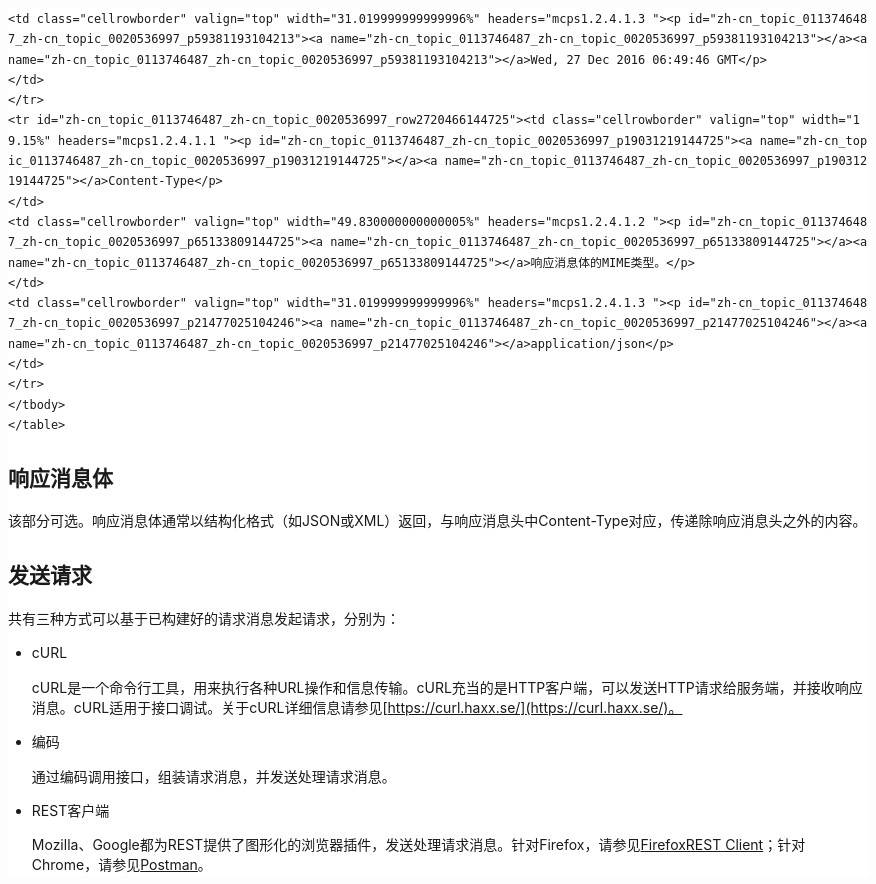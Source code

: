     <td class="cellrowborder" valign="top" width="31.019999999999996%" headers="mcps1.2.4.1.3 "><p id="zh-cn_topic_0113746487_zh-cn_topic_0020536997_p59381193104213"><a name="zh-cn_topic_0113746487_zh-cn_topic_0020536997_p59381193104213"></a><a name="zh-cn_topic_0113746487_zh-cn_topic_0020536997_p59381193104213"></a>Wed, 27 Dec 2016 06:49:46 GMT</p>
    </td>
    </tr>
    <tr id="zh-cn_topic_0113746487_zh-cn_topic_0020536997_row2720466144725"><td class="cellrowborder" valign="top" width="19.15%" headers="mcps1.2.4.1.1 "><p id="zh-cn_topic_0113746487_zh-cn_topic_0020536997_p19031219144725"><a name="zh-cn_topic_0113746487_zh-cn_topic_0020536997_p19031219144725"></a><a name="zh-cn_topic_0113746487_zh-cn_topic_0020536997_p19031219144725"></a>Content-Type</p>
    </td>
    <td class="cellrowborder" valign="top" width="49.830000000000005%" headers="mcps1.2.4.1.2 "><p id="zh-cn_topic_0113746487_zh-cn_topic_0020536997_p65133809144725"><a name="zh-cn_topic_0113746487_zh-cn_topic_0020536997_p65133809144725"></a><a name="zh-cn_topic_0113746487_zh-cn_topic_0020536997_p65133809144725"></a>响应消息体的MIME类型。</p>
    </td>
    <td class="cellrowborder" valign="top" width="31.019999999999996%" headers="mcps1.2.4.1.3 "><p id="zh-cn_topic_0113746487_zh-cn_topic_0020536997_p21477025104246"><a name="zh-cn_topic_0113746487_zh-cn_topic_0020536997_p21477025104246"></a><a name="zh-cn_topic_0113746487_zh-cn_topic_0020536997_p21477025104246"></a>application/json</p>
    </td>
    </tr>
    </tbody>
    </table>


## 响应消息体<a name="zh-cn_topic_0113746487_section2045571671419"></a>

该部分可选。响应消息体通常以结构化格式（如JSON或XML）返回，与响应消息头中Content-Type对应，传递除响应消息头之外的内容。

## 发送请求<a name="zh-cn_topic_0113746487_section162124161515"></a>

共有三种方式可以基于已构建好的请求消息发起请求，分别为：

-   cURL

    cURL是一个命令行工具，用来执行各种URL操作和信息传输。cURL充当的是HTTP客户端，可以发送HTTP请求给服务端，并接收响应消息。cURL适用于接口调试。关于cURL详细信息请参见[https://curl.haxx.se/](https://curl.haxx.se/)。

-   编码

    通过编码调用接口，组装请求消息，并发送处理请求消息。

-   REST客户端

    Mozilla、Google都为REST提供了图形化的浏览器插件，发送处理请求消息。针对Firefox，请参见[FirefoxREST Client](https://addons.mozilla.org/en-US/firefox/addon/restclient/)；针对Chrome，请参见[Postman](https://chrome.google.com/webstore/detail/postman/fhbjgbiflinjbdggehcddcbncdddomop)。



